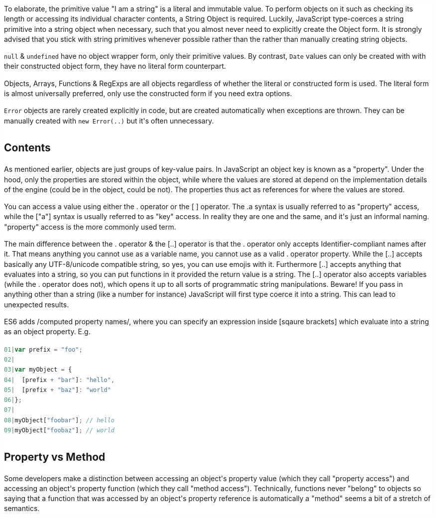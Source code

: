 To elaborate, the primitive value "I am a string" is a literal and immutable value. To perform objects on it such as checking its length or accessing its individual character contents, a String Object is required. Luckily, JavaScript type-coerces a string primitive into a string object when necessary, such that you almost never need to explicitly create the Object form. It is strongly advised that you stick with string primitives whenever possible rather than the rather than manually creating string objects.

`null` & `undefined` have no object wrapper form, only their primitive values. By contrast, `Date` values can only be created with with their constructed object form, they have no literal form counterpart.

Objects, Arrays, Functions & RegExps are all objects regardless of whether the literal or constructed form is used. The literal form is almost universally preferred, only use the constructed form if you need extra options.

`Error` objects are rarely created explicitly in code, but are created automatically when exceptions are thrown. They can be manually created with `new Error(..)` but it's often unnecessary.

Contents
--------
As mentioned earlier, objects are just groups of key-value pairs. In JavaScript an object key is known as a "property". Under the hood, only the properties are stored within the object, while where the values are stored at depend on the implementation details of the engine (could be in the object, could be not). The properties thus act as references for where the values are stored.

You can access a value using either the . operator or the [ ] operator. The .a syntax is usually referred to as "property" access, while the ["a"] syntax is usually referred to as "key" access. In reality they are one and the same, and it's just an informal naming. "property" access is the more commonly used term.

The main difference between the . operator & the [..] operator is that the . operator only accepts Identifier-compliant names after it. That means anything you cannot use as a variable name, you cannot use as a valid . operator property. While the [..] accepts basically any UTF-8/unicode compatible string, so yes, you can use emojis with it. Furthermore [..] accepts anything that evaluates into a string, so you can put functions in it provided the return value is a string. The [..] operator also accepts variables (while the . operator does not), which opens it up to all sorts of programmatic string manipulations. Beware! If you pass in anything other than a string (like a number for instance) JavaScript will first type coerce it into a string. This can lead to unexpected results.

ES6 adds /computed property names/, where you can specify an expression inside [sqaure brackets] which evaluate into a string as an object property. E.g.

```javascript
01|var prefix = "foo";
02|
03|var myObject = {
04|  [prefix + "bar"]: "hello",
05|  [prefix + "baz"]: "world"
06|};
07|
08|myObject["foobar"]; // hello
09|myObject["foobaz"]; // world
```

Property vs Method
------------------
Some developers make a distinction between accessing an object's property value (which they call "property access") and accessing an object's property function (which they call "method access"). Technically, functions never "belong" to objects so saying that a function that was accessed by an object's property reference is automatically a "method" seems a bit of a stretch of semantics.
